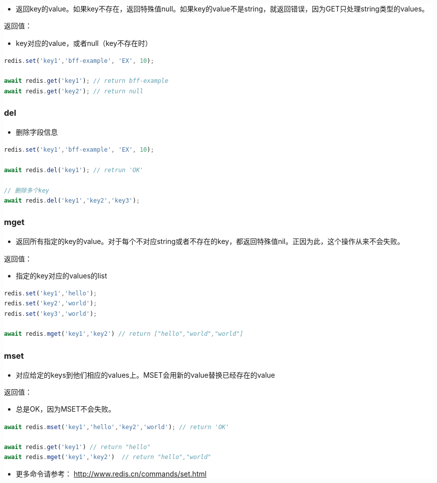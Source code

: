 - 返回key的value。如果key不存在，返回特殊值null。如果key的value不是string，就返回错误，因为GET只处理string类型的values。

返回值：

- key对应的value，或者null（key不存在时）

```js
redis.set('key1','bff-example', 'EX', 10);

await redis.get('key1'); // return bff-example
await redis.get('key2'); // return null
```

### del

- 删除字段信息

```js
redis.set('key1','bff-example', 'EX', 10);

await redis.del('key1'); // retrun 'OK'

// 删除多个key
await redis.del('key1','key2','key3');
```

### mget

- 返回所有指定的key的value。对于每个不对应string或者不存在的key，都返回特殊值nil。正因为此，这个操作从来不会失败。

返回值：

- 指定的key对应的values的list

```js
redis.set('key1','hello');
redis.set('key2','world');
redis.set('key3','world');

await redis.mget('key1','key2') // return ["hello","world","world"]
```

### mset

- 对应给定的keys到他们相应的values上。MSET会用新的value替换已经存在的value

返回值：

- 总是OK，因为MSET不会失败。

```js
await redis.mset('key1','hello','key2','world'); // return 'OK'

await redis.get('key1') // return "hello"
await redis.mget('key1','key2')  // return "hello","world"
```

- 更多命令请参考： <http://www.redis.cn/commands/set.html>
